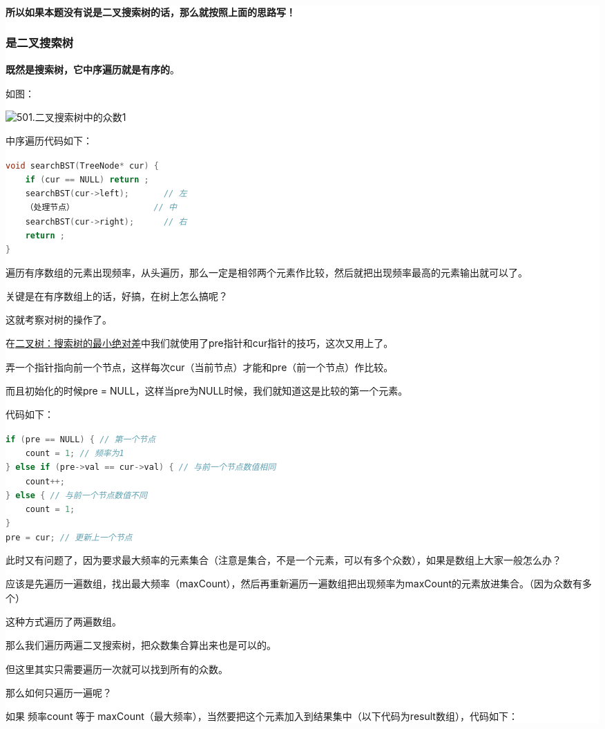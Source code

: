 **所以如果本题没有说是二叉搜索树的话，那么就按照上面的思路写！**

### 是二叉搜索树

**既然是搜索树，它中序遍历就是有序的**。

如图：

![501.二叉搜索树中的众数1](https://code-thinking-1253855093.file.myqcloud.com/pics/20210204152758889.png)

中序遍历代码如下：

```CPP
void searchBST(TreeNode* cur) {
    if (cur == NULL) return ;
    searchBST(cur->left);       // 左
    （处理节点）                // 中
    searchBST(cur->right);      // 右
    return ;
}
```

遍历有序数组的元素出现频率，从头遍历，那么一定是相邻两个元素作比较，然后就把出现频率最高的元素输出就可以了。

关键是在有序数组上的话，好搞，在树上怎么搞呢？

这就考察对树的操作了。

在[二叉树：搜索树的最小绝对差](https://programmercarl.com/0530.二叉搜索树的最小绝对差.html)中我们就使用了pre指针和cur指针的技巧，这次又用上了。

弄一个指针指向前一个节点，这样每次cur（当前节点）才能和pre（前一个节点）作比较。

而且初始化的时候pre = NULL，这样当pre为NULL时候，我们就知道这是比较的第一个元素。

代码如下：

```CPP
if (pre == NULL) { // 第一个节点
    count = 1; // 频率为1
} else if (pre->val == cur->val) { // 与前一个节点数值相同
    count++;
} else { // 与前一个节点数值不同
    count = 1;
}
pre = cur; // 更新上一个节点
```

此时又有问题了，因为要求最大频率的元素集合（注意是集合，不是一个元素，可以有多个众数），如果是数组上大家一般怎么办？

应该是先遍历一遍数组，找出最大频率（maxCount），然后再重新遍历一遍数组把出现频率为maxCount的元素放进集合。（因为众数有多个）

这种方式遍历了两遍数组。

那么我们遍历两遍二叉搜索树，把众数集合算出来也是可以的。

但这里其实只需要遍历一次就可以找到所有的众数。

那么如何只遍历一遍呢？

如果 频率count 等于 maxCount（最大频率），当然要把这个元素加入到结果集中（以下代码为result数组），代码如下：
